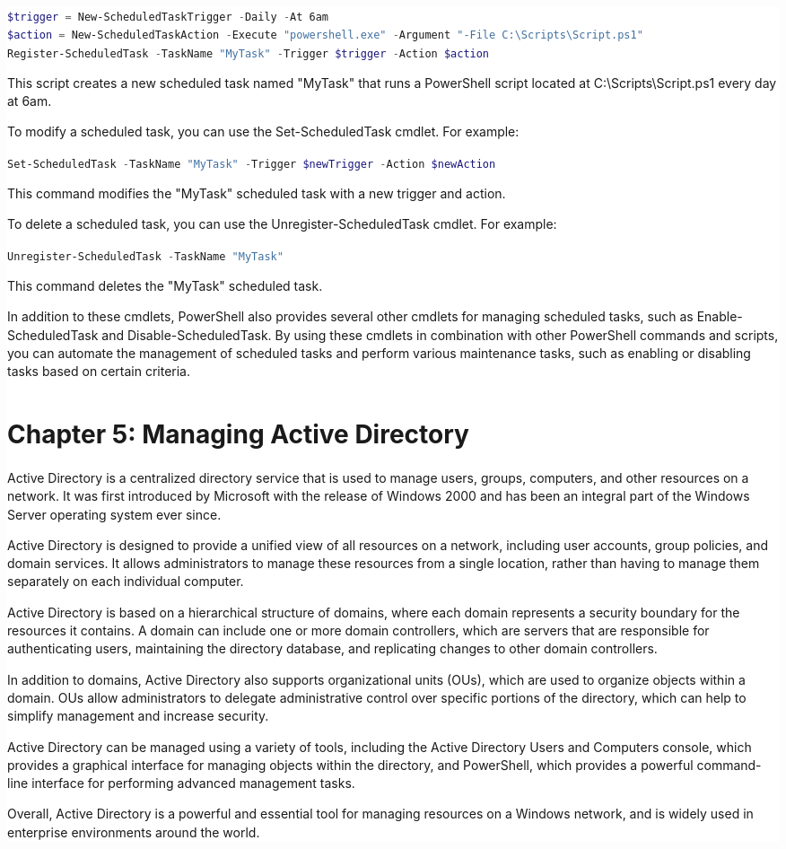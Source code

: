 
```powershell
$trigger = New-ScheduledTaskTrigger -Daily -At 6am
$action = New-ScheduledTaskAction -Execute "powershell.exe" -Argument "-File C:\Scripts\Script.ps1"
Register-ScheduledTask -TaskName "MyTask" -Trigger $trigger -Action $action
```
This script creates a new scheduled task named "MyTask" that runs a PowerShell script located at C:\Scripts\Script.ps1 every day at 6am.

To modify a scheduled task, you can use the Set-ScheduledTask cmdlet. For example:


```powershell
Set-ScheduledTask -TaskName "MyTask" -Trigger $newTrigger -Action $newAction
```
This command modifies the "MyTask" scheduled task with a new trigger and action.

To delete a scheduled task, you can use the Unregister-ScheduledTask cmdlet. For example:


```powershell
Unregister-ScheduledTask -TaskName "MyTask"
```
This command deletes the "MyTask" scheduled task.

In addition to these cmdlets, PowerShell also provides several other cmdlets for managing scheduled tasks, such as Enable-ScheduledTask and Disable-ScheduledTask. By using these cmdlets in combination with other PowerShell commands and scripts, you can automate the management of scheduled tasks and perform various maintenance tasks, such as enabling or disabling tasks based on certain criteria.


# Chapter 5: Managing Active Directory
Active Directory is a centralized directory service that is used to manage users, groups, computers, and other resources on a network. It was first introduced by Microsoft with the release of Windows 2000 and has been an integral part of the Windows Server operating system ever since.

Active Directory is designed to provide a unified view of all resources on a network, including user accounts, group policies, and domain services. It allows administrators to manage these resources from a single location, rather than having to manage them separately on each individual computer.

Active Directory is based on a hierarchical structure of domains, where each domain represents a security boundary for the resources it contains. A domain can include one or more domain controllers, which are servers that are responsible for authenticating users, maintaining the directory database, and replicating changes to other domain controllers.

In addition to domains, Active Directory also supports organizational units (OUs), which are used to organize objects within a domain. OUs allow administrators to delegate administrative control over specific portions of the directory, which can help to simplify management and increase security.

Active Directory can be managed using a variety of tools, including the Active Directory Users and Computers console, which provides a graphical interface for managing objects within the directory, and PowerShell, which provides a powerful command-line interface for performing advanced management tasks.

Overall, Active Directory is a powerful and essential tool for managing resources on a Windows network, and is widely used in enterprise environments around the world.

